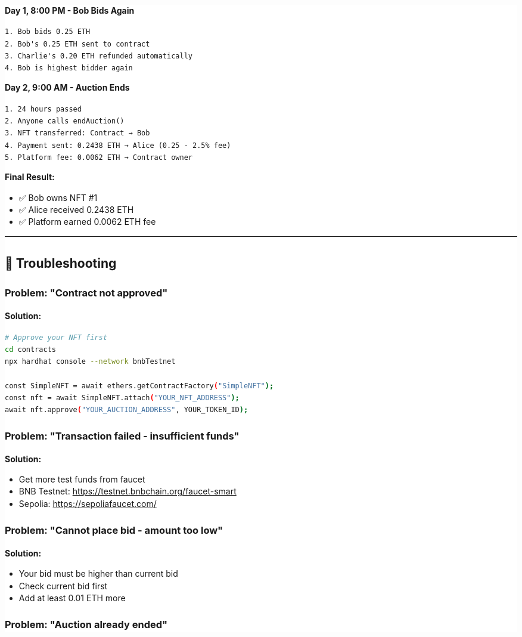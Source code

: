 **Day 1, 8:00 PM - Bob Bids Again**
```
1. Bob bids 0.25 ETH
2. Bob's 0.25 ETH sent to contract
3. Charlie's 0.20 ETH refunded automatically
4. Bob is highest bidder again
```

**Day 2, 9:00 AM - Auction Ends**
```
1. 24 hours passed
2. Anyone calls endAuction()
3. NFT transferred: Contract → Bob
4. Payment sent: 0.2438 ETH → Alice (0.25 - 2.5% fee)
5. Platform fee: 0.0062 ETH → Contract owner
```

**Final Result:**
- ✅ Bob owns NFT #1
- ✅ Alice received 0.2438 ETH
- ✅ Platform earned 0.0062 ETH fee

---

## 🐛 Troubleshooting

### Problem: "Contract not approved"

**Solution:**
```bash
# Approve your NFT first
cd contracts
npx hardhat console --network bnbTestnet

const SimpleNFT = await ethers.getContractFactory("SimpleNFT");
const nft = await SimpleNFT.attach("YOUR_NFT_ADDRESS");
await nft.approve("YOUR_AUCTION_ADDRESS", YOUR_TOKEN_ID);
```

### Problem: "Transaction failed - insufficient funds"

**Solution:**
- Get more test funds from faucet
- BNB Testnet: https://testnet.bnbchain.org/faucet-smart
- Sepolia: https://sepoliafaucet.com/

### Problem: "Cannot place bid - amount too low"

**Solution:**
- Your bid must be higher than current bid
- Check current bid first
- Add at least 0.01 ETH more

### Problem: "Auction already ended"
